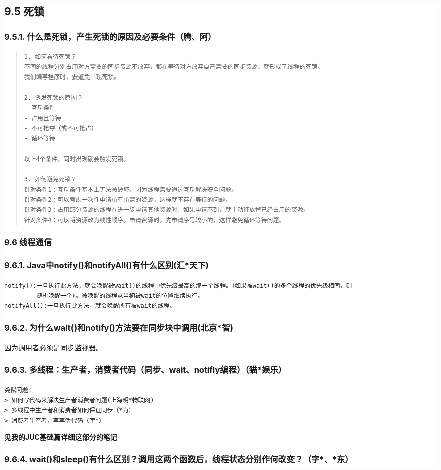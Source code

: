 ## 9.5 死锁

### 9.5.1. 什么是死锁，产生死锁的原因及必要条件（腾、阿）

> ```
> 1. 如何看待死锁？
> 不同的线程分别占用对方需要的同步资源不放弃，都在等待对方放弃自己需要的同步资源，就形成了线程的死锁。
> 我们编写程序时，要避免出现死锁。
> 
> 2. 诱发死锁的原因？
> - 互斥条件
> - 占用且等待
> - 不可抢夺（或不可抢占）
> - 循环等待
> 
> 以上4个条件，同时出现就会触发死锁。
> 
> 3. 如何避免死锁？
> 针对条件1：互斥条件基本上无法被破坏。因为线程需要通过互斥解决安全问题。
> 针对条件2：可以考虑一次性申请所有所需的资源，这样就不存在等待的问题。
> 针对条件3：占用部分资源的线程在进一步申请其他资源时，如果申请不到，就主动释放掉已经占用的资源。
> 针对条件4：可以将资源改为线性顺序。申请资源时，先申请序号较小的，这样避免循环等待问题。
> ```

### 9.6 线程通信

### 9.6.1. Java中notify()和notifyAll()有什么区别(汇*天下)

```
notify():一旦执行此方法，就会唤醒被wait()的线程中优先级最高的那一个线程。（如果被wait()的多个线程的优先级相同，则
         随机唤醒一个）。被唤醒的线程从当初被wait的位置继续执行。
notifyAll():一旦执行此方法，就会唤醒所有被wait的线程。
```

### 9.6.2. 为什么wait()和notify()方法要在同步块中调用(北京*智)

因为调用者必须是同步监视器。

### 9.6.3. 多线程：生产者，消费者代码（同步、wait、notifly编程）（猫*娱乐）

```
类似问题：
> 如何写代码来解决生产者消费者问题(上海明*物联网)
> 多线程中生产者和消费者如何保证同步（*为）
> 消费者生产者，写写伪代码（字*）
```

**见我的JUC基础篇详细这部分的笔记**



### 9.6.4. wait()和sleep()有什么区别？调用这两个函数后，线程状态分别作何改变？（字*、*东）
